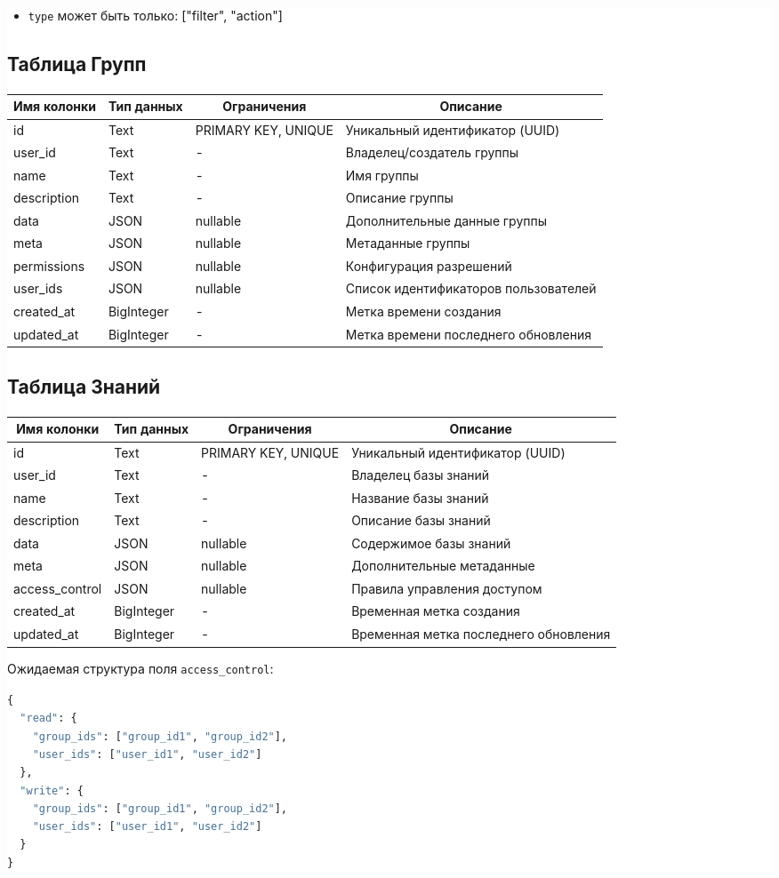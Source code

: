 - `type` может быть только: ["filter", "action"]

## Таблица Групп

| **Имя колонки** | **Тип данных** | **Ограничения**     | **Описание**          |
| --------------- | ------------- | ------------------- | ------------------------ |
| id              | Text          | PRIMARY KEY, UNIQUE | Уникальный идентификатор (UUID) |
| user_id         | Text          | -                   | Владелец/создатель группы      |
| name            | Text          | -                   | Имя группы               |
| description     | Text          | -                   | Описание группы        |
| data            | JSON          | nullable            | Дополнительные данные группы    |
| meta            | JSON          | nullable            | Метаданные группы           |
| permissions     | JSON          | nullable            | Конфигурация разрешений |
| user_ids        | JSON          | nullable            | Список идентификаторов пользователей  |
| created_at      | BigInteger    | -                   | Метка времени создания       |
| updated_at      | BigInteger    | -                   | Метка времени последнего обновления    |

## Таблица Знаний

| **Имя колонки** | **Тип данных** | **Ограничения**     | **Описание**            |
| --------------- | ------------- | ------------------- | -------------------------- |
| id              | Text          | PRIMARY KEY, UNIQUE | Уникальный идентификатор (UUID)   |
| user_id         | Text          | -                   | Владелец базы знаний              |
| name            | Text          | -                   | Название базы знаний              |
| description     | Text          | -                   | Описание базы знаний              |
| data            | JSON          | nullable            | Содержимое базы знаний            |
| meta            | JSON          | nullable            | Дополнительные метаданные         |
| access_control  | JSON          | nullable            | Правила управления доступом       |
| created_at      | BigInteger    | -                   | Временная метка создания          |
| updated_at      | BigInteger    | -                   | Временная метка последнего обновления |

Ожидаемая структура поля `access_control`:

```python
{
  "read": {
    "group_ids": ["group_id1", "group_id2"],
    "user_ids": ["user_id1", "user_id2"]
  },
  "write": {
    "group_ids": ["group_id1", "group_id2"],
    "user_ids": ["user_id1", "user_id2"]
  }
}
```
